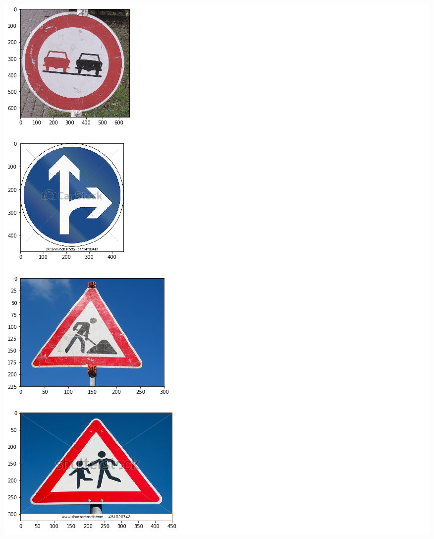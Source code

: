 

![png](output/output_23_2.png)



![png](output/output_23_3.png)



![png](output/output_23_4.png)



![png](output/output_23_5.png)
